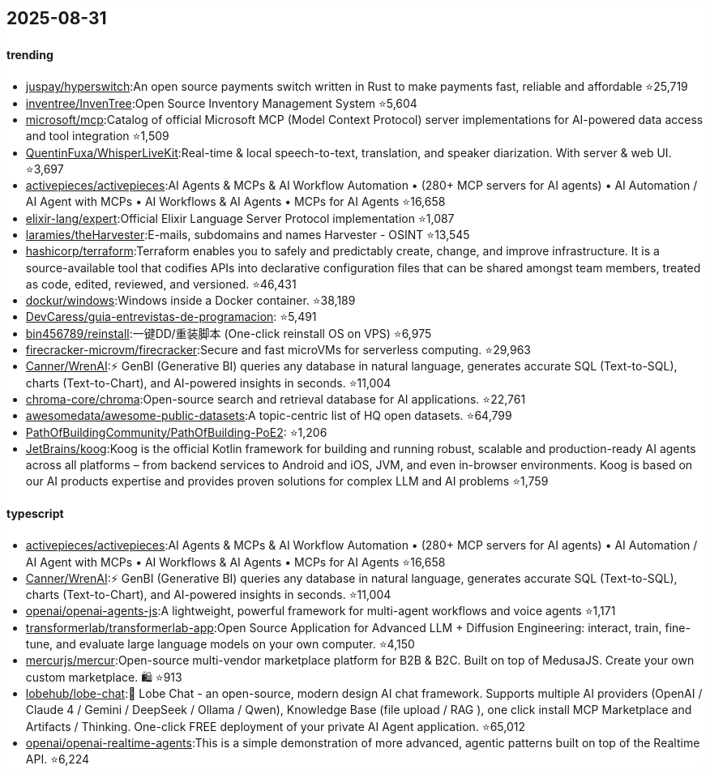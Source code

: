 ## 2025-08-31

#### trending
* [juspay/hyperswitch](https://github.com/juspay/hyperswitch):An open source payments switch written in Rust to make payments fast, reliable and affordable ⭐25,719
* [inventree/InvenTree](https://github.com/inventree/InvenTree):Open Source Inventory Management System ⭐5,604
* [microsoft/mcp](https://github.com/microsoft/mcp):Catalog of official Microsoft MCP (Model Context Protocol) server implementations for AI-powered data access and tool integration ⭐1,509
* [QuentinFuxa/WhisperLiveKit](https://github.com/QuentinFuxa/WhisperLiveKit):Real-time & local speech-to-text, translation, and speaker diarization. With server & web UI. ⭐3,697
* [activepieces/activepieces](https://github.com/activepieces/activepieces):AI Agents & MCPs & AI Workflow Automation • (280+ MCP servers for AI agents) • AI Automation / AI Agent with MCPs • AI Workflows & AI Agents • MCPs for AI Agents ⭐16,658
* [elixir-lang/expert](https://github.com/elixir-lang/expert):Official Elixir Language Server Protocol implementation ⭐1,087
* [laramies/theHarvester](https://github.com/laramies/theHarvester):E-mails, subdomains and names Harvester - OSINT ⭐13,545
* [hashicorp/terraform](https://github.com/hashicorp/terraform):Terraform enables you to safely and predictably create, change, and improve infrastructure. It is a source-available tool that codifies APIs into declarative configuration files that can be shared amongst team members, treated as code, edited, reviewed, and versioned. ⭐46,431
* [dockur/windows](https://github.com/dockur/windows):Windows inside a Docker container. ⭐38,189
* [DevCaress/guia-entrevistas-de-programacion](https://github.com/DevCaress/guia-entrevistas-de-programacion): ⭐5,491
* [bin456789/reinstall](https://github.com/bin456789/reinstall):一键DD/重装脚本 (One-click reinstall OS on VPS) ⭐6,975
* [firecracker-microvm/firecracker](https://github.com/firecracker-microvm/firecracker):Secure and fast microVMs for serverless computing. ⭐29,963
* [Canner/WrenAI](https://github.com/Canner/WrenAI):⚡️ GenBI (Generative BI) queries any database in natural language, generates accurate SQL (Text-to-SQL), charts (Text-to-Chart), and AI-powered insights in seconds. ⭐11,004
* [chroma-core/chroma](https://github.com/chroma-core/chroma):Open-source search and retrieval database for AI applications. ⭐22,761
* [awesomedata/awesome-public-datasets](https://github.com/awesomedata/awesome-public-datasets):A topic-centric list of HQ open datasets. ⭐64,799
* [PathOfBuildingCommunity/PathOfBuilding-PoE2](https://github.com/PathOfBuildingCommunity/PathOfBuilding-PoE2): ⭐1,206
* [JetBrains/koog](https://github.com/JetBrains/koog):Koog is the official Kotlin framework for building and running robust, scalable and production-ready AI agents across all platforms – from backend services to Android and iOS, JVM, and even in-browser environments. Koog is based on our AI products expertise and provides proven solutions for complex LLM and AI problems ⭐1,759

#### typescript
* [activepieces/activepieces](https://github.com/activepieces/activepieces):AI Agents & MCPs & AI Workflow Automation • (280+ MCP servers for AI agents) • AI Automation / AI Agent with MCPs • AI Workflows & AI Agents • MCPs for AI Agents ⭐16,658
* [Canner/WrenAI](https://github.com/Canner/WrenAI):⚡️ GenBI (Generative BI) queries any database in natural language, generates accurate SQL (Text-to-SQL), charts (Text-to-Chart), and AI-powered insights in seconds. ⭐11,004
* [openai/openai-agents-js](https://github.com/openai/openai-agents-js):A lightweight, powerful framework for multi-agent workflows and voice agents ⭐1,171
* [transformerlab/transformerlab-app](https://github.com/transformerlab/transformerlab-app):Open Source Application for Advanced LLM + Diffusion Engineering: interact, train, fine-tune, and evaluate large language models on your own computer. ⭐4,150
* [mercurjs/mercur](https://github.com/mercurjs/mercur):Open-source multi-vendor marketplace platform for B2B & B2C. Built on top of MedusaJS. Create your own custom marketplace. 🛍️ ⭐913
* [lobehub/lobe-chat](https://github.com/lobehub/lobe-chat):🤯 Lobe Chat - an open-source, modern design AI chat framework. Supports multiple AI providers (OpenAI / Claude 4 / Gemini / DeepSeek / Ollama / Qwen), Knowledge Base (file upload / RAG ), one click install MCP Marketplace and Artifacts / Thinking. One-click FREE deployment of your private AI Agent application. ⭐65,012
* [openai/openai-realtime-agents](https://github.com/openai/openai-realtime-agents):This is a simple demonstration of more advanced, agentic patterns built on top of the Realtime API. ⭐6,224